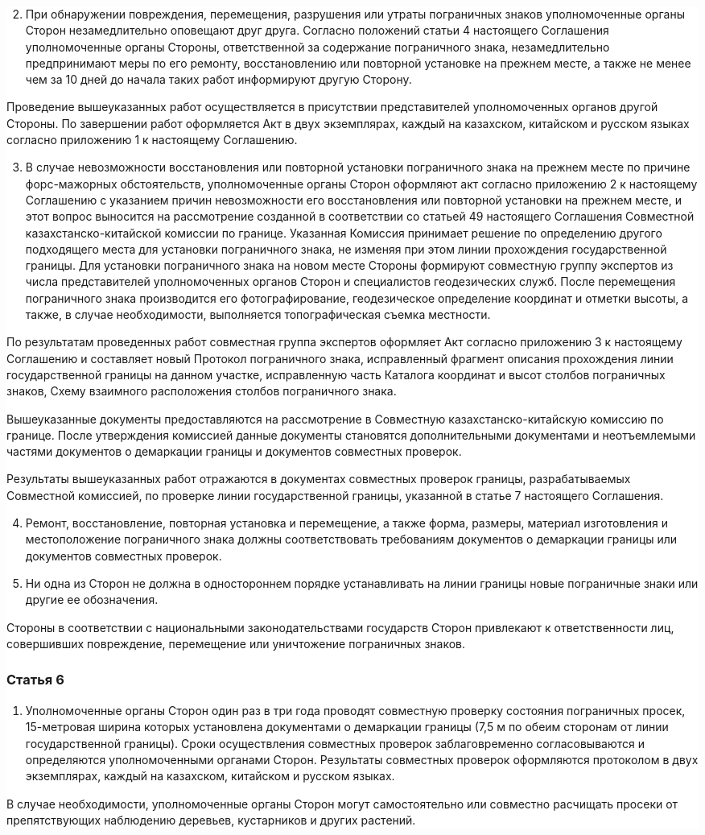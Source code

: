2. При обнаружении повреждения, перемещения, разрушения или утраты пограничных знаков уполномоченные органы Сторон незамедлительно оповещают друг друга. Согласно положений статьи 4 настоящего Соглашения уполномоченные органы Стороны, ответственной за содержание пограничного знака, незамедлительно предпринимают меры по его ремонту, восстановлению или повторной установке на прежнем месте, а также не менее чем за 10 дней до начала таких работ информируют другую Сторону.

Проведение вышеуказанных работ осуществляется в присутствии представителей уполномоченных органов другой Стороны. По завершении работ оформляется Акт в двух экземплярах, каждый на казахском, китайском и русском языках согласно приложению 1 к настоящему Соглашению.

3. В случае невозможности восстановления или повторной установки пограничного знака на прежнем месте по причине форс-мажорных обстоятельств, уполномоченные органы Сторон оформляют акт согласно приложению 2 к настоящему Соглашению с указанием причин невозможности его восстановления или повторной установки на прежнем месте, и этот вопрос выносится на рассмотрение созданной в соответствии со статьей 49 настоящего Соглашения Совместной казахстанско-китайской комиссии по границе. Указанная Комиссия принимает решение по определению другого подходящего места для установки пограничного знака, не изменяя при этом линии прохождения государственной границы. Для установки пограничного знака на новом месте Стороны формируют совместную группу экспертов из числа представителей уполномоченных органов Сторон и специалистов геодезических служб. После перемещения пограничного знака производится его фотографирование, геодезическое определение координат и отметки высоты, а также, в случае необходимости, выполняется топографическая съемка местности.

По результатам проведенных работ совместная группа экспертов оформляет Акт согласно приложению 3 к настоящему Соглашению и составляет новый Протокол пограничного знака, исправленный фрагмент описания прохождения линии государственной границы на данном участке, исправленную часть Каталога координат и высот столбов пограничных знаков, Схему взаимного расположения столбов пограничного знака.

Вышеуказанные документы предоставляются на рассмотрение в Совместную казахстанско-китайскую комиссию по границе. После утверждения комиссией данные документы становятся дополнительными документами и неотъемлемыми частями документов о демаркации границы и документов совместных проверок.

Результаты вышеуказанных работ отражаются в документах совместных проверок границы, разрабатываемых Совместной комиссией, по проверке линии государственной границы, указанной в статье 7 настоящего Соглашения.

4. Ремонт, восстановление, повторная установка и перемещение, а также форма, размеры, материал изготовления и местоположение пограничного знака должны соответствовать требованиям документов о демаркации границы или документов совместных проверок.

5. Ни одна из Сторон не должна в одностороннем порядке устанавливать на линии границы новые пограничные знаки или другие ее обозначения.

Стороны в соответствии с национальными законодательствами государств Сторон привлекают к ответственности лиц, совершивших повреждение, перемещение или уничтожение пограничных знаков.

### Статья 6

1. Уполномоченные органы Сторон один раз в три года проводят совместную проверку состояния пограничных просек, 15-метровая ширина которых установлена документами о демаркации границы (7,5 м по обеим сторонам от линии государственной границы). Сроки осуществления совместных проверок заблаговременно согласовываются и определяются уполномоченными органами Сторон. Результаты совместных проверок оформляются протоколом в двух экземплярах, каждый на казахском, китайском и русском языках.

В случае необходимости, уполномоченные органы Сторон могут самостоятельно или совместно расчищать просеки от препятствующих наблюдению деревьев, кустарников и других растений.
